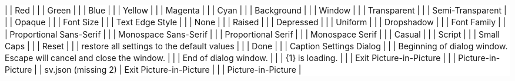|                         | Red                                                                                 |
|                         | Green                                                                               |
|                         | Blue                                                                                |
|                         | Yellow                                                                              |
|                         | Magenta                                                                             |
|                         | Cyan                                                                                |
|                         | Background                                                                          |
|                         | Window                                                                              |
|                         | Transparent                                                                         |
|                         | Semi-Transparent                                                                    |
|                         | Opaque                                                                              |
|                         | Font Size                                                                           |
|                         | Text Edge Style                                                                     |
|                         | None                                                                                |
|                         | Raised                                                                              |
|                         | Depressed                                                                           |
|                         | Uniform                                                                             |
|                         | Dropshadow                                                                          |
|                         | Font Family                                                                         |
|                         | Proportional Sans-Serif                                                             |
|                         | Monospace Sans-Serif                                                                |
|                         | Proportional Serif                                                                  |
|                         | Monospace Serif                                                                     |
|                         | Casual                                                                              |
|                         | Script                                                                              |
|                         | Small Caps                                                                          |
|                         | Reset                                                                               |
|                         | restore all settings to the default values                                          |
|                         | Done                                                                                |
|                         | Caption Settings Dialog                                                             |
|                         | Beginning of dialog window. Escape will cancel and close the window.                |
|                         | End of dialog window.                                                               |
|                         | {1} is loading.                                                                     |
|                         | Exit Picture-in-Picture                                                             |
|                         | Picture-in-Picture                                                                  |
| sv.json (missing 2)     | Exit Picture-in-Picture                                                             |
|                         | Picture-in-Picture                                                                  |